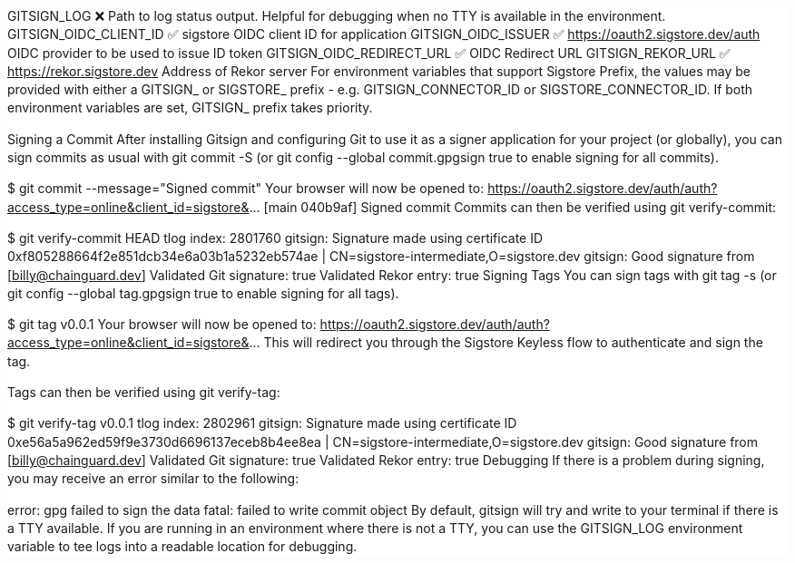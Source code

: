GITSIGN_LOG	❌		Path to log status output. Helpful for debugging when no TTY is available in the environment.
GITSIGN_OIDC_CLIENT_ID	✅	sigstore	OIDC client ID for application
GITSIGN_OIDC_ISSUER	✅	https://oauth2.sigstore.dev/auth	OIDC provider to be used to issue ID token
GITSIGN_OIDC_REDIRECT_URL	✅		OIDC Redirect URL
GITSIGN_REKOR_URL	✅	https://rekor.sigstore.dev	Address of Rekor server
For environment variables that support Sigstore Prefix, the values may be provided with either a GITSIGN_ or SIGSTORE_ prefix - e.g. GITSIGN_CONNECTOR_ID or SIGSTORE_CONNECTOR_ID. If both environment variables are set, GITSIGN_ prefix takes priority.

Signing a Commit 
After installing Gitsign and configuring Git to use it as a signer application for your project (or globally), you can sign commits as usual with git commit -S (or git config --global commit.gpgsign true to enable signing for all commits).

$ git commit --message="Signed commit"
Your browser will now be opened to:
https://oauth2.sigstore.dev/auth/auth?access_type=online&client_id=sigstore&...
[main 040b9af] Signed commit
Commits can then be verified using git verify-commit:

$ git verify-commit HEAD
tlog index: 2801760
gitsign: Signature made using certificate ID 0xf805288664f2e851dcb34e6a03b1a5232eb574ae | CN=sigstore-intermediate,O=sigstore.dev
gitsign: Good signature from [billy@chainguard.dev]
Validated Git signature: true
Validated Rekor entry: true
Signing Tags 
You can sign tags with git tag -s (or git config --global tag.gpgsign true to enable signing for all tags).

$ git tag v0.0.1
Your browser will now be opened to:
https://oauth2.sigstore.dev/auth/auth?access_type=online&client_id=sigstore&...
This will redirect you through the Sigstore Keyless flow to authenticate and sign the tag.

Tags can then be verified using git verify-tag:

$ git verify-tag v0.0.1
tlog index: 2802961
gitsign: Signature made using certificate ID 0xe56a5a962ed59f9e3730d6696137eceb8b4ee8ea | CN=sigstore-intermediate,O=sigstore.dev
gitsign: Good signature from [billy@chainguard.dev]
Validated Git signature: true
Validated Rekor entry: true
Debugging 
If there is a problem during signing, you may receive an error similar to the following:

error: gpg failed to sign the data
fatal: failed to write commit object
By default, gitsign will try and write to your terminal if there is a TTY available. If you are running in an environment where there is not a TTY, you can use the GITSIGN_LOG environment variable to tee logs into a readable location for debugging.
